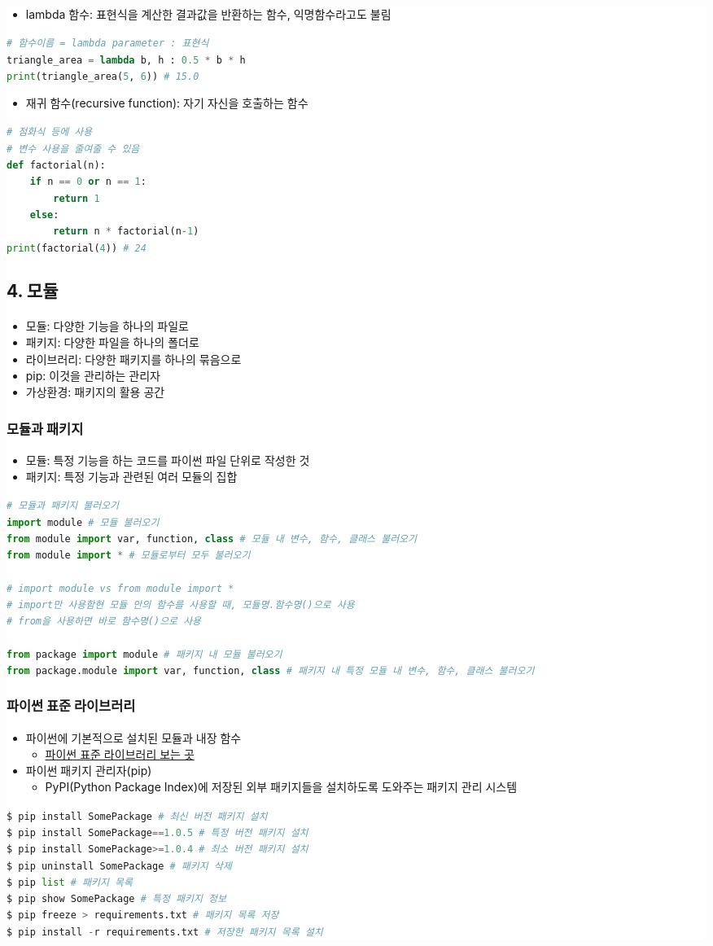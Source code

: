 - lambda 함수: 표현식을 계산한 결과값을 반환하는 함수, 익명함수라고도 불림

```python
# 함수이름 = lambda parameter : 표현식
triangle_area = lambda b, h : 0.5 * b * h
print(triangle_area(5, 6)) # 15.0
```

- 재귀 함수(recursive function): 자기 자신을 호출하는 함수

```python
# 점화식 등에 사용
# 변수 사용을 줄여줄 수 있음
def factorial(n):
    if n == 0 or n == 1:
        return 1
    else:
        return n * factorial(n-1)
print(factorial(4)) # 24
```

## 4. 모듈
- 모듈: 다양한 기능을 하나의 파일로
- 패키지: 다양한 파일을 하나의 폴더로
- 라이브러리: 다양한 패키지를 하나의 묶음으로
- pip: 이것을 관리하는 관리자
- 가상환경: 패키지의 활용 공간

### 모듈과 패키지
- 모듈: 특정 기능을 하는 코드를 파이썬 파일 단위로 작성한 것
- 패키지: 특정 기능과 관련된 여러 모듈의 집합
```python
# 모듈과 패키지 불러오기
import module # 모듈 불러오기
from module import var, function, class # 모듈 내 변수, 함수, 클래스 불러오기
from module import * # 모듈로부터 모두 불러오기

# import module vs from module import *
# import만 사용함현 모듈 안의 함수를 사용할 때, 모듈명.함수명()으로 사용
# from을 사용하면 바로 함수명()으로 사용

from package import module # 패키지 내 모듈 불러오기
from package.module import var, function, class # 패키지 내 특정 모듈 내 변수, 함수, 클래스 불러오기
```

### 파이썬 표준 라이브러리
- 파이썬에 기본적으로 설치된 모듈과 내장 함수
  - [파이썬 표준 라이브러리 보는 곳](https://docs.python.org/ko/3/library/index.html)
- 파이썬 패키지 관리자(pip)
  - PyPI(Python Package Index)에 저장된 외부 패키지들을 설치하도록 도와주는 패키지 관리 시스템

```python
$ pip install SomePackage # 최신 버전 패키지 설치
$ pip install SomePackage==1.0.5 # 특정 버전 패키지 설치
$ pip install SomePackage>=1.0.4 # 최소 버전 패키지 설치
$ pip uninstall SomePackage # 패키지 삭제
$ pip list # 패키지 목록
$ pip show SomePackage # 특정 패키지 정보
$ pip freeze > requirements.txt # 패키지 목록 저장
$ pip install -r requirements.txt # 저장한 패키지 목록 설치
```
